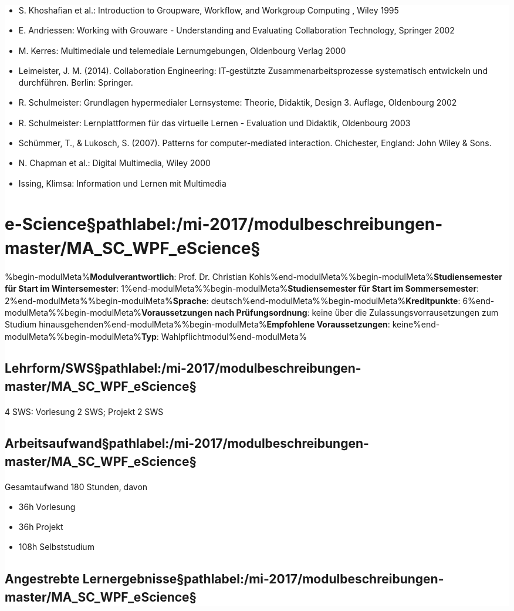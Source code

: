 - S. Khoshafian et al.: Introduction to Groupware, Workflow, and Workgroup Computing , Wiley 1995

- E. Andriessen: Working with Grouware - Understanding and Evaluating Collaboration Technology, Springer 2002

- M. Kerres: Multimediale und telemediale Lernumgebungen, Oldenbourg Verlag 2000

- Leimeister, J. M. (2014). Collaboration Engineering: IT-gestützte Zusammenarbeitsprozesse systematisch entwickeln und durchführen. Berlin: Springer.

- R. Schulmeister: Grundlagen hypermedialer Lernsysteme: Theorie, Didaktik, Design 3. Auflage, Oldenbourg 2002

- R. Schulmeister: Lernplattformen für das virtuelle Lernen - Evaluation und Didaktik, Oldenbourg 2003

- Schümmer, T., & Lukosch, S. (2007). Patterns for computer-mediated interaction. Chichester, England: John Wiley & Sons.

- N. Chapman et al.: Digital Multimedia, Wiley 2000

- Issing, Klimsa: Information und Lernen mit Multimedia



# e-Science§pathlabel:/mi-2017/modulbeschreibungen-master/MA_SC_WPF_eScience§



%begin-modulMeta%**Modulverantwortlich**: Prof. Dr. Christian Kohls%end-modulMeta%%begin-modulMeta%**Studiensemester für Start im Wintersemester**: 1%end-modulMeta%%begin-modulMeta%**Studiensemester für Start im Sommersemester**: 2%end-modulMeta%%begin-modulMeta%**Sprache**: deutsch%end-modulMeta%%begin-modulMeta%**Kreditpunkte**: 6%end-modulMeta%%begin-modulMeta%**Voraussetzungen nach Prüfungsordnung**: keine über die Zulassungsvorrausetzungen zum Studium hinausgehenden%end-modulMeta%%begin-modulMeta%**Empfohlene Voraussetzungen**: keine%end-modulMeta%%begin-modulMeta%**Typ**: Wahlpflichtmodul%end-modulMeta%


## Lehrform/SWS§pathlabel:/mi-2017/modulbeschreibungen-master/MA_SC_WPF_eScience§

4 SWS: Vorlesung 2 SWS; Projekt 2 SWS


## Arbeitsaufwand§pathlabel:/mi-2017/modulbeschreibungen-master/MA_SC_WPF_eScience§

Gesamtaufwand 180 Stunden, davon 

- 36h Vorlesung 

- 36h Projekt

- 108h Selbststudium


## Angestrebte Lernergebnisse§pathlabel:/mi-2017/modulbeschreibungen-master/MA_SC_WPF_eScience§
